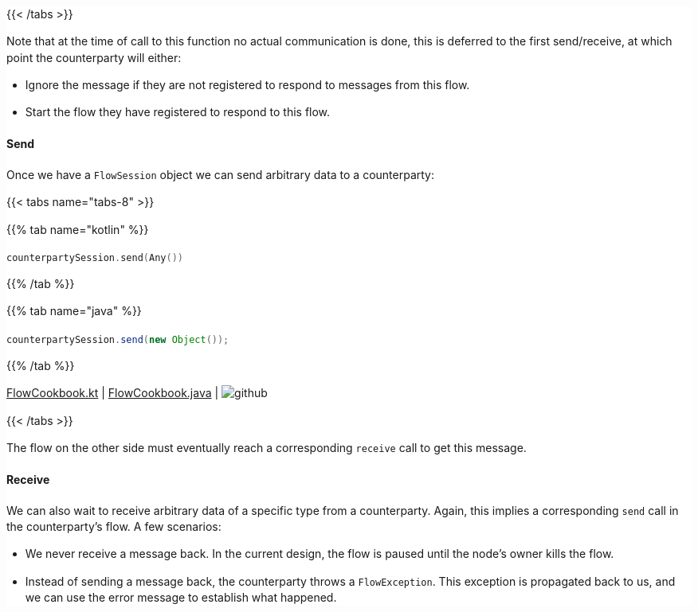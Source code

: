 {{< /tabs >}}

Note that at the time of call to this function no actual communication is done, this is deferred to the first
                        send/receive, at which point the counterparty will either:


* Ignore the message if they are not registered to respond to messages from this flow.


* Start the flow they have registered to respond to this flow.



#### Send

Once we have a `FlowSession` object we can send arbitrary data to a counterparty:


{{< tabs name="tabs-8" >}}


{{% tab name="kotlin" %}}
```kotlin
counterpartySession.send(Any())

```
{{% /tab %}}

{{% tab name="java" %}}
```java
counterpartySession.send(new Object());

```
{{% /tab %}}

[FlowCookbook.kt](https://github.com/corda/corda/blob/release/os/4.4/docs/source/example-code/src/main/kotlin/net/corda/docs/kotlin/FlowCookbook.kt) | [FlowCookbook.java](https://github.com/corda/corda/blob/release/os/4.4/docs/source/example-code/src/main/java/net/corda/docs/java/FlowCookbook.java) | ![github](/images/svg/github.svg "github")

{{< /tabs >}}

The flow on the other side must eventually reach a corresponding `receive` call to get this message.


#### Receive

We can also wait to receive arbitrary data of a specific type from a counterparty. Again, this implies a corresponding
                        `send` call in the counterparty’s flow. A few scenarios:


* We never receive a message back. In the current design, the flow is paused until the node’s owner kills the flow.


* Instead of sending a message back, the counterparty throws a `FlowException`. This exception is propagated back
                                to us, and we can use the error message to establish what happened.
